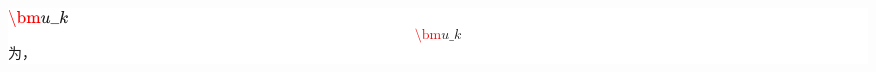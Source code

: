 <mjx-container class="MathJax CtxtMenu_Attached_0" jax="SVG" display="true" tabindex="0" ctxtmenu_counter="9" data-tex="\bm{u}\_k" style="position: relative; display: inline;"><svg xmlns="http://www.w3.org/2000/svg" width="7.878ex" height="2.262ex" role="img" focusable="false" viewBox="0 -750 3482 1000" xmlns:xlink="http://www.w3.org/1999/xlink" aria-hidden="true" style="vertical-align: -0.566ex;"><defs><path id="MJX-10-TEX-N-5C" d="M56 731Q56 740 62 745T75 750Q85 750 92 740Q96 733 270 255T444 -231Q444 -239 438 -244T424 -250Q414 -250 407 -240Q404 -236 230 242T56 731Z"></path><path id="MJX-10-TEX-N-62" d="M307 -11Q234 -11 168 55L158 37Q156 34 153 28T147 17T143 10L138 1L118 0H98V298Q98 599 97 603Q94 622 83 628T38 637H20V660Q20 683 22 683L32 684Q42 685 61 686T98 688Q115 689 135 690T165 693T176 694H179V543Q179 391 180 391L183 394Q186 397 192 401T207 411T228 421T254 431T286 439T323 442Q401 442 461 379T522 216Q522 115 458 52T307 -11ZM182 98Q182 97 187 90T196 79T206 67T218 55T233 44T250 35T271 29T295 26Q330 26 363 46T412 113Q424 148 424 212Q424 287 412 323Q385 405 300 405Q270 405 239 390T188 347L182 339V98Z"></path><path id="MJX-10-TEX-N-6D" d="M41 46H55Q94 46 102 60V68Q102 77 102 91T102 122T103 161T103 203Q103 234 103 269T102 328V351Q99 370 88 376T43 385H25V408Q25 431 27 431L37 432Q47 433 65 434T102 436Q119 437 138 438T167 441T178 442H181V402Q181 364 182 364T187 369T199 384T218 402T247 421T285 437Q305 442 336 442Q351 442 364 440T387 434T406 426T421 417T432 406T441 395T448 384T452 374T455 366L457 361L460 365Q463 369 466 373T475 384T488 397T503 410T523 422T546 432T572 439T603 442Q729 442 740 329Q741 322 741 190V104Q741 66 743 59T754 49Q775 46 803 46H819V0H811L788 1Q764 2 737 2T699 3Q596 3 587 0H579V46H595Q656 46 656 62Q657 64 657 200Q656 335 655 343Q649 371 635 385T611 402T585 404Q540 404 506 370Q479 343 472 315T464 232V168V108Q464 78 465 68T468 55T477 49Q498 46 526 46H542V0H534L510 1Q487 2 460 2T422 3Q319 3 310 0H302V46H318Q379 46 379 62Q380 64 380 200Q379 335 378 343Q372 371 358 385T334 402T308 404Q263 404 229 370Q202 343 195 315T187 232V168V108Q187 78 188 68T191 55T200 49Q221 46 249 46H265V0H257L234 1Q210 2 183 2T145 3Q42 3 33 0H25V46H41Z"></path><path id="MJX-10-TEX-I-1D462" d="M21 287Q21 295 30 318T55 370T99 420T158 442Q204 442 227 417T250 358Q250 340 216 246T182 105Q182 62 196 45T238 27T291 44T328 78L339 95Q341 99 377 247Q407 367 413 387T427 416Q444 431 463 431Q480 431 488 421T496 402L420 84Q419 79 419 68Q419 43 426 35T447 26Q469 29 482 57T512 145Q514 153 532 153Q551 153 551 144Q550 139 549 130T540 98T523 55T498 17T462 -8Q454 -10 438 -10Q372 -10 347 46Q345 45 336 36T318 21T296 6T267 -6T233 -11Q189 -11 155 7Q103 38 103 113Q103 170 138 262T173 379Q173 380 173 381Q173 390 173 393T169 400T158 404H154Q131 404 112 385T82 344T65 302T57 280Q55 278 41 278H27Q21 284 21 287Z"></path><path id="MJX-10-TEX-N-5F" d="M0 -62V-25H499V-62H0Z"></path><path id="MJX-10-TEX-I-1D458" d="M121 647Q121 657 125 670T137 683Q138 683 209 688T282 694Q294 694 294 686Q294 679 244 477Q194 279 194 272Q213 282 223 291Q247 309 292 354T362 415Q402 442 438 442Q468 442 485 423T503 369Q503 344 496 327T477 302T456 291T438 288Q418 288 406 299T394 328Q394 353 410 369T442 390L458 393Q446 405 434 405H430Q398 402 367 380T294 316T228 255Q230 254 243 252T267 246T293 238T320 224T342 206T359 180T365 147Q365 130 360 106T354 66Q354 26 381 26Q429 26 459 145Q461 153 479 153H483Q499 153 499 144Q499 139 496 130Q455 -11 378 -11Q333 -11 305 15T277 90Q277 108 280 121T283 145Q283 167 269 183T234 206T200 217T182 220H180Q168 178 159 139T145 81T136 44T129 20T122 7T111 -2Q98 -11 83 -11Q66 -11 57 -1T48 16Q48 26 85 176T158 471L195 616Q196 629 188 632T149 637H144Q134 637 131 637T124 640T121 647Z"></path></defs><g stroke="currentColor" fill="currentColor" stroke-width="0" transform="scale(1,-1)"><g data-mml-node="math"><g data-mml-node="mtext" fill="red" stroke="red"><use data-c="5C" xlink:href="#MJX-10-TEX-N-5C"></use><use data-c="62" xlink:href="#MJX-10-TEX-N-62" transform="translate(500,0)"></use><use data-c="6D" xlink:href="#MJX-10-TEX-N-6D" transform="translate(1056,0)"></use></g><g data-mml-node="TeXAtom" data-mjx-texclass="ORD" transform="translate(1889,0)"><g data-mml-node="mi"><use data-c="1D462" xlink:href="#MJX-10-TEX-I-1D462"></use></g></g><g data-mml-node="mi" transform="translate(2461,0)"><use data-c="5F" xlink:href="#MJX-10-TEX-N-5F"></use></g><g data-mml-node="mi" transform="translate(2961,0)"><use data-c="1D458" xlink:href="#MJX-10-TEX-I-1D458"></use></g></g></g></svg><mjx-assistive-mml unselectable="on" display="block"><math xmlns="http://www.w3.org/1998/Math/MathML" display="block"><mtext mathcolor="red">\bm</mtext><mrow data-mjx-texclass="ORD"><mi>u</mi></mrow><mi mathvariant="normal">_</mi><mi>k</mi></math></mjx-assistive-mml></mjx-container> 为，
  
